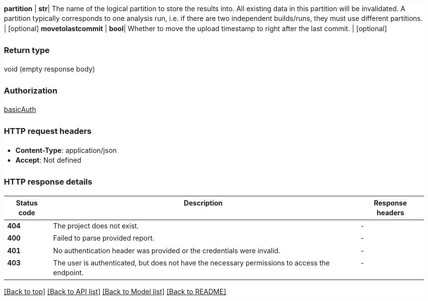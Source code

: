  **partition** | **str**| The name of the logical partition to store the results into. All existing data in this partition will be invalidated. A partition typically corresponds to one analysis run, i.e. if there are two independent builds/runs, they must use different partitions. | [optional] 
 **movetolastcommit** | **bool**| Whether to move the upload timestamp to right after the last commit. | [optional] 

### Return type

void (empty response body)

### Authorization

[basicAuth](../README.md#basicAuth)

### HTTP request headers

 - **Content-Type**: application/json
 - **Accept**: Not defined

### HTTP response details
| Status code | Description | Response headers |
|-------------|-------------|------------------|
**404** | The project does not exist. |  -  |
**400** | Failed to parse provided report. |  -  |
**401** | No authentication header was provided or the credentials were invalid. |  -  |
**403** | The user is authenticated, but does not have the necessary permissions to access the endpoint. |  -  |

[[Back to top]](#) [[Back to API list]](../README.md#documentation-for-api-endpoints) [[Back to Model list]](../README.md#documentation-for-models) [[Back to README]](../README.md)

